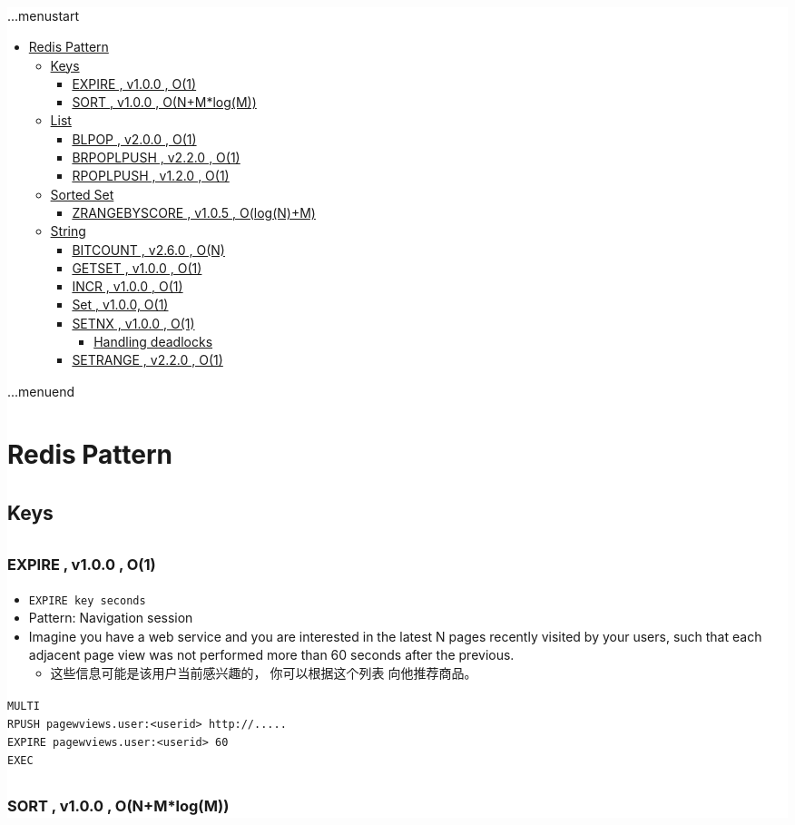 ...menustart

 - [Redis Pattern](#a5b4c19e70e61f566f31c53accbd1c87)
     - [Keys](#a73e6bf278578e09d2351ee2ec7a7908)
         - [EXPIRE , v1.0.0 , O(1)](#a72f2c26fd355ef83497de8e838b3e23)
         - [SORT , v1.0.0 , O(N+M\*log(M))](#fba9c599e38bf301aa2005693afa1c17)
     - [List](#4ee29ca12c7d126654bd0e5275de6135)
         - [BLPOP , v2.0.0 , O(1)](#3dab2c2334bb53fcc9b1a5f000495360)
         - [BRPOPLPUSH , v2.2.0 , O(1)](#314a88a641bd4a0453876f35c9af0aa1)
         - [RPOPLPUSH  , v1.2.0 , O(1)](#174f672c6a017d00004be8084bb99809)
     - [Sorted Set](#cb571dbc7e0313fceb81c293e56309ed)
         - [ZRANGEBYSCORE , v1.0.5 , O(log(N)+M)](#dcfe38818d271e9c65946619ed7deb91)
     - [String](#27118326006d3829667a400ad23d5d98)
         - [BITCOUNT  , v2.6.0 , O(N)](#3b950dfa0475448afdb8f212e7732e0b)
         - [GETSET  , v1.0.0 , O(1)](#57df48b0f3178704f8d6036cb0a9fe66)
         - [INCR  , v1.0.0 , O(1)](#2636c2e9ec390f0f737676e73c0b4441)
         - [Set , v1.0.0, O(1)](#3c868a38311e6698d08e4ccaa2c11bac)
         - [SETNX , v1.0.0 , O(1)](#c9738322a8437944c4b74f1eb064873f)
             - [Handling deadlocks](#901c539d7f5fac2508bc71eccf55e1e7)
         - [SETRANGE , v2.2.0 , O(1)](#ae634f943bf692d0391216701a2d591a)

...menuend


<h2 id="a5b4c19e70e61f566f31c53accbd1c87"></h2>

# Redis Pattern

<h2 id="a73e6bf278578e09d2351ee2ec7a7908"></h2>

## Keys

<h2 id="a72f2c26fd355ef83497de8e838b3e23"></h2>

### EXPIRE , v1.0.0 , O(1)
 - `EXPIRE key seconds`  
 - Pattern: Navigation session
 - Imagine you have a web service and you are interested in the latest N pages recently visited by your users, such that each adjacent page view was not performed more than 60 seconds after the previous. 
    - 这些信息可能是该用户当前感兴趣的， 你可以根据这个列表 向他推荐商品。

```
MULTI
RPUSH pagewviews.user:<userid> http://.....
EXPIRE pagewviews.user:<userid> 60
EXEC
```

<h2 id="fba9c599e38bf301aa2005693afa1c17"></h2>

### SORT , v1.0.0 , O(N+M\*log(M)) 

